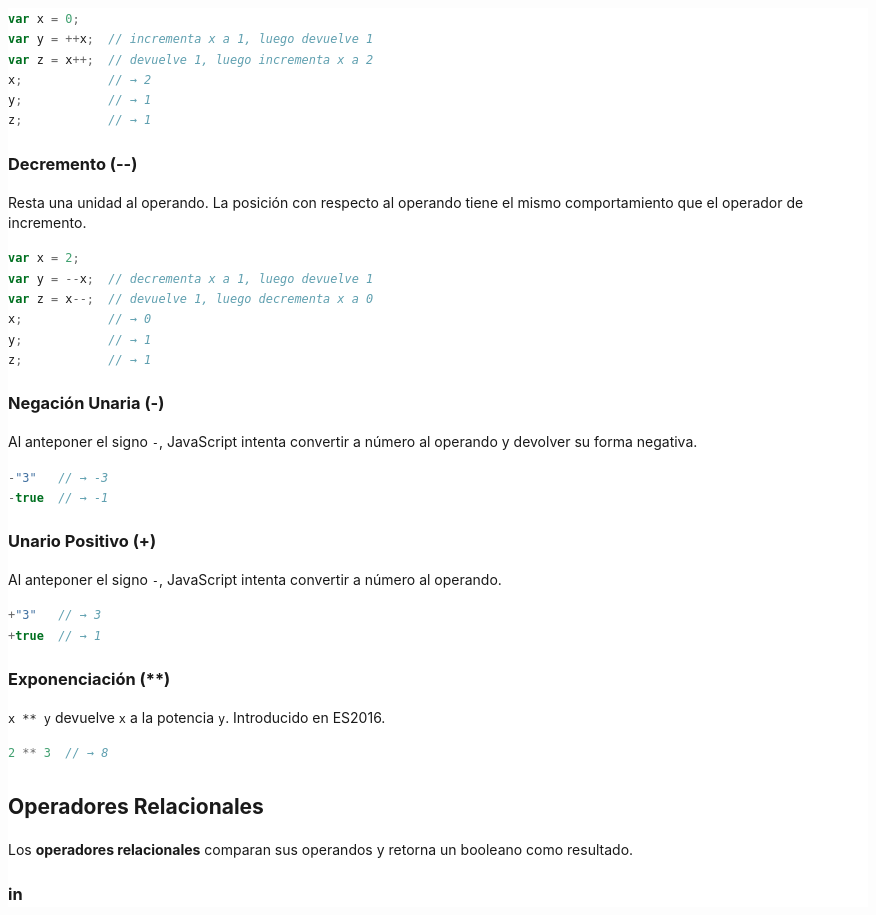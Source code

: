 ```javascript
var x = 0;
var y = ++x;  // incrementa x a 1, luego devuelve 1
var z = x++;  // devuelve 1, luego incrementa x a 2
x;            // → 2
y;            // → 1
z;            // → 1
```

### Decremento (--)

Resta una unidad al operando. La posición con respecto al operando tiene el mismo comportamiento que el operador de incremento.

```javascript
var x = 2;
var y = --x;  // decrementa x a 1, luego devuelve 1
var z = x--;  // devuelve 1, luego decrementa x a 0
x;            // → 0
y;            // → 1
z;            // → 1
```

### Negación Unaria (-)

Al anteponer el signo `-`, JavaScript intenta convertir a número al operando y devolver su forma negativa.

```javascript
-"3"   // → -3
-true  // → -1
```

### Unario Positivo (+)

Al anteponer el signo `-`, JavaScript intenta convertir a número al operando.

```javascript
+"3"   // → 3
+true  // → 1
```

### Exponenciación (**)

`x ** y` devuelve `x` a la potencia `y`. Introducido en ES2016.

```javascript
2 ** 3  // → 8
```

## Operadores Relacionales

Los **operadores relacionales** comparan sus operandos y retorna un booleano como resultado.

### in
